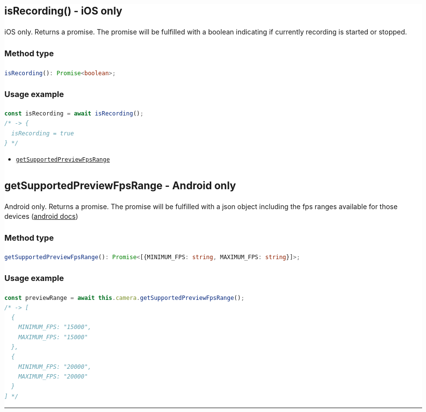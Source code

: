 
## isRecording() - iOS only

iOS only. Returns a promise. The promise will be fulfilled with a boolean indicating if currently recording is started or stopped.

### Method type

```ts
isRecording(): Promise<boolean>;

```

### Usage example

```js
const isRecording = await isRecording();
/* -> {
  isRecording = true
} */
```

- [`getSupportedPreviewFpsRange`](API.md#getSupportedPreviewFpsRange`)

## getSupportedPreviewFpsRange - Android only

Android only. Returns a promise. The promise will be fulfilled with a json object including the fps ranges available for those devices ([android docs](<https://developer.android.com/reference/android/hardware/Camera.Parameters#getSupportedPreviewFpsRange()>))

### Method type

```ts
getSupportedPreviewFpsRange(): Promise<[{MINIMUM_FPS: string, MAXIMUM_FPS: string}]>;

```

### Usage example

```js
const previewRange = await this.camera.getSupportedPreviewFpsRange();
/* -> [
  {
    MINIMUM_FPS: "15000",
    MAXIMUM_FPS: "15000"
  },
  {
    MINIMUM_FPS: "20000",
    MAXIMUM_FPS: "20000"
  }
] */
```

---
